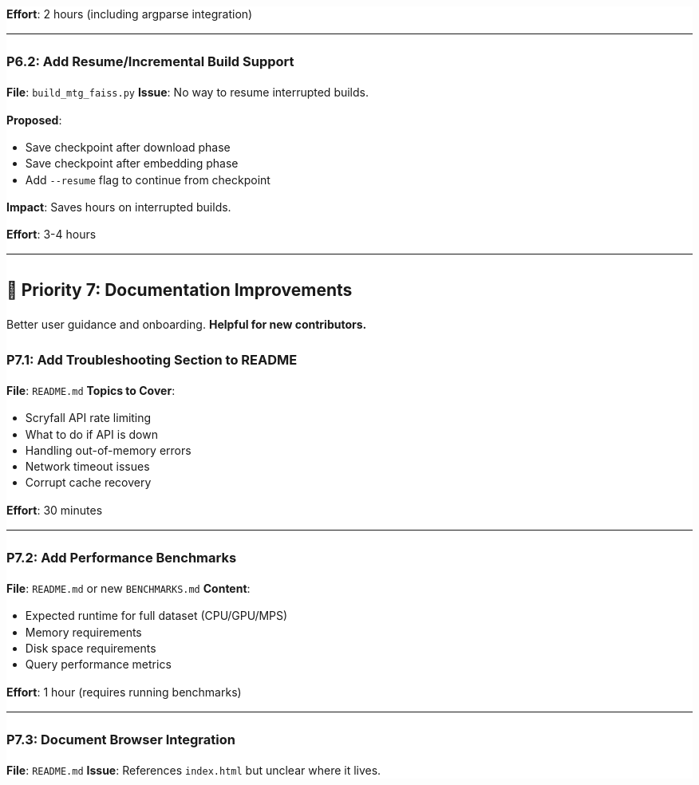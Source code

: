 **Effort**: 2 hours (including argparse integration)

---

### P6.2: Add Resume/Incremental Build Support

**File**: `build_mtg_faiss.py`
**Issue**: No way to resume interrupted builds.

**Proposed**:
- Save checkpoint after download phase
- Save checkpoint after embedding phase
- Add `--resume` flag to continue from checkpoint

**Impact**: Saves hours on interrupted builds.

**Effort**: 3-4 hours

---

## 📝 Priority 7: Documentation Improvements

Better user guidance and onboarding. **Helpful for new contributors.**

### P7.1: Add Troubleshooting Section to README

**File**: `README.md`
**Topics to Cover**:
- Scryfall API rate limiting
- What to do if API is down
- Handling out-of-memory errors
- Network timeout issues
- Corrupt cache recovery

**Effort**: 30 minutes

---

### P7.2: Add Performance Benchmarks

**File**: `README.md` or new `BENCHMARKS.md`
**Content**:
- Expected runtime for full dataset (CPU/GPU/MPS)
- Memory requirements
- Disk space requirements
- Query performance metrics

**Effort**: 1 hour (requires running benchmarks)

---

### P7.3: Document Browser Integration

**File**: `README.md`
**Issue**: References `index.html` but unclear where it lives.
